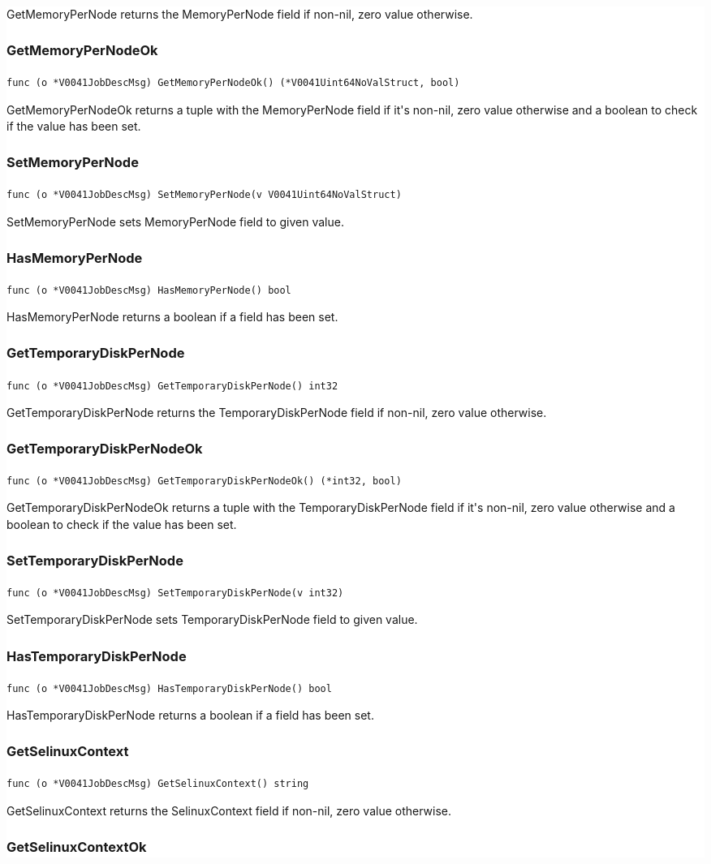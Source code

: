 GetMemoryPerNode returns the MemoryPerNode field if non-nil, zero value otherwise.

### GetMemoryPerNodeOk

`func (o *V0041JobDescMsg) GetMemoryPerNodeOk() (*V0041Uint64NoValStruct, bool)`

GetMemoryPerNodeOk returns a tuple with the MemoryPerNode field if it's non-nil, zero value otherwise
and a boolean to check if the value has been set.

### SetMemoryPerNode

`func (o *V0041JobDescMsg) SetMemoryPerNode(v V0041Uint64NoValStruct)`

SetMemoryPerNode sets MemoryPerNode field to given value.

### HasMemoryPerNode

`func (o *V0041JobDescMsg) HasMemoryPerNode() bool`

HasMemoryPerNode returns a boolean if a field has been set.

### GetTemporaryDiskPerNode

`func (o *V0041JobDescMsg) GetTemporaryDiskPerNode() int32`

GetTemporaryDiskPerNode returns the TemporaryDiskPerNode field if non-nil, zero value otherwise.

### GetTemporaryDiskPerNodeOk

`func (o *V0041JobDescMsg) GetTemporaryDiskPerNodeOk() (*int32, bool)`

GetTemporaryDiskPerNodeOk returns a tuple with the TemporaryDiskPerNode field if it's non-nil, zero value otherwise
and a boolean to check if the value has been set.

### SetTemporaryDiskPerNode

`func (o *V0041JobDescMsg) SetTemporaryDiskPerNode(v int32)`

SetTemporaryDiskPerNode sets TemporaryDiskPerNode field to given value.

### HasTemporaryDiskPerNode

`func (o *V0041JobDescMsg) HasTemporaryDiskPerNode() bool`

HasTemporaryDiskPerNode returns a boolean if a field has been set.

### GetSelinuxContext

`func (o *V0041JobDescMsg) GetSelinuxContext() string`

GetSelinuxContext returns the SelinuxContext field if non-nil, zero value otherwise.

### GetSelinuxContextOk
